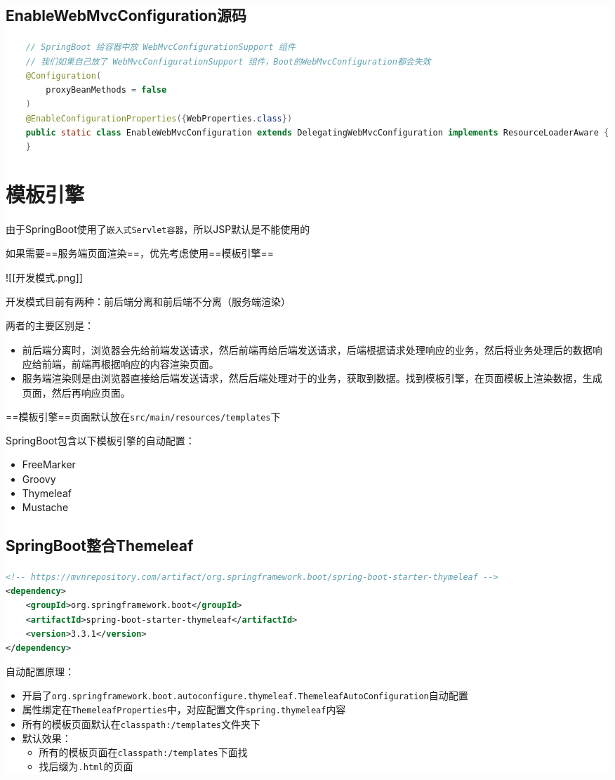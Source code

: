 
## EnableWebMvcConfiguration源码

```java
	// SpringBoot 给容器中放 WebMvcConfigurationSupport 组件
	// 我们如果自己放了 WebMvcConfigurationSupport 组件，Boot的WebMvcConfiguration都会失效
	@Configuration(
        proxyBeanMethods = false
    )
    @EnableConfigurationProperties({WebProperties.class})
    public static class EnableWebMvcConfiguration extends DelegatingWebMvcConfiguration implements ResourceLoaderAware {
    }
```




# 模板引擎

由于SpringBoot使用了`嵌入式Servlet容器`，所以JSP默认是不能使用的

如果需要==服务端页面渲染==，优先考虑使用==模板引擎==

![[开发模式.png]]

开发模式目前有两种：前后端分离和前后端不分离（服务端渲染）

两者的主要区别是：
- 前后端分离时，浏览器会先给前端发送请求，然后前端再给后端发送请求，后端根据请求处理响应的业务，然后将业务处理后的数据响应给前端，前端再根据响应的内容渲染页面。
- 服务端渲染则是由浏览器直接给后端发送请求，然后后端处理对于的业务，获取到数据。找到模板引擎，在页面模板上渲染数据，生成页面，然后再响应页面。

==模板引擎==页面默认放在`src/main/resources/templates`下

SpringBoot包含以下模板引擎的自动配置：
- FreeMarker
- Groovy
- Thymeleaf
- Mustache

## SpringBoot整合Themeleaf


```xml
<!-- https://mvnrepository.com/artifact/org.springframework.boot/spring-boot-starter-thymeleaf -->
<dependency>
    <groupId>org.springframework.boot</groupId>
    <artifactId>spring-boot-starter-thymeleaf</artifactId>
    <version>3.3.1</version>
</dependency>
```

自动配置原理：
- 开启了`org.springframework.boot.autoconfigure.thymeleaf.ThemeleafAutoConfiguration`自动配置
- 属性绑定在`ThemeleafProperties`中，对应配置文件`spring.thymeleaf`内容
- 所有的模板页面默认在`classpath:/templates`文件夹下
- 默认效果：
	- 所有的模板页面在`classpath:/templates`下面找
	- 找后缀为`.html`的页面
